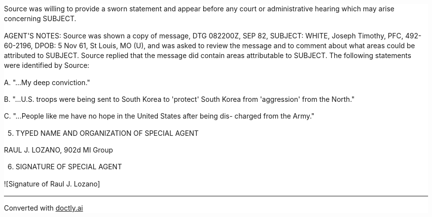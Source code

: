 Source was willing to provide a sworn statement and appear before any court or administrative hearing which may arise concerning SUBJECT.

AGENT'S NOTES: Source was shown a copy of message, DTG 082200Z, SEP 82, SUBJECT: WHITE, Joseph Timothy, PFC, 492-60-2196, DPOB: 5 Nov 61, St Louis, MO (U), and was asked to review the message and to comment about what areas could be attributed to SUBJECT. Source replied that the message did contain areas attributable to SUBJECT. The following statements were identified by Source:

A. "...My deep conviction."

B. "...U.S. troops were being sent to South Korea to 'protect' South Korea from 'aggression' from the North."

C. "...People like me have no hope in the United States after being dis- charged from the Army."


5. TYPED NAME AND ORGANIZATION OF SPECIAL AGENT

RAUL J. LOZANO, 902d MI Group

6. SIGNATURE OF SPECIAL AGENT

![Signature of Raul J. Lozano]


---
Converted with [doctly.ai](https://doctly.ai)
